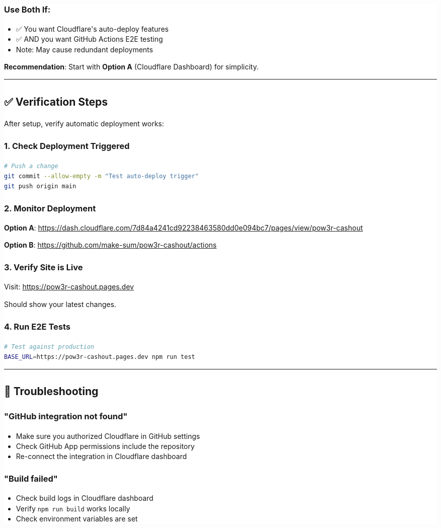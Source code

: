 ### Use Both If:
- ✅ You want Cloudflare's auto-deploy features
- ✅ AND you want GitHub Actions E2E testing
- Note: May cause redundant deployments

**Recommendation**: Start with **Option A** (Cloudflare Dashboard) for simplicity.

---

## ✅ Verification Steps

After setup, verify automatic deployment works:

### 1. Check Deployment Triggered
```bash
# Push a change
git commit --allow-empty -m "Test auto-deploy trigger"
git push origin main
```

### 2. Monitor Deployment

**Option A**: https://dash.cloudflare.com/7d84a4241cd92238463580dd0e094bc7/pages/view/pow3r-cashout

**Option B**: https://github.com/make-sum/pow3r-cashout/actions

### 3. Verify Site is Live

Visit: https://pow3r-cashout.pages.dev

Should show your latest changes.

### 4. Run E2E Tests

```bash
# Test against production
BASE_URL=https://pow3r-cashout.pages.dev npm run test
```

---

## 🔧 Troubleshooting

### "GitHub integration not found"
- Make sure you authorized Cloudflare in GitHub settings
- Check GitHub App permissions include the repository
- Re-connect the integration in Cloudflare dashboard

### "Build failed"
- Check build logs in Cloudflare dashboard
- Verify `npm run build` works locally
- Check environment variables are set
